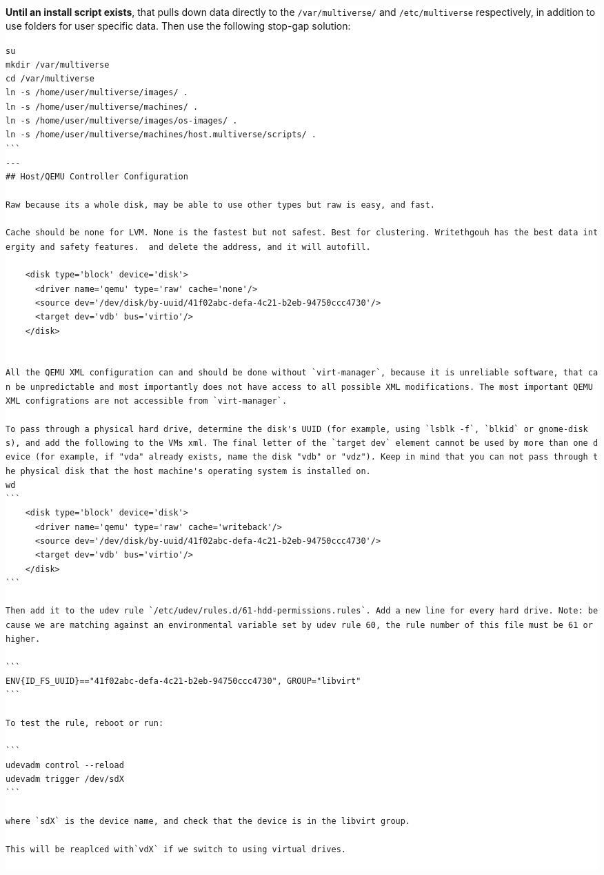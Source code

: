 
**Until an install script exists**, that pulls down data directly to the `/var/multiverse/` and `/etc/multiverse` respectively, in addition to use folders for user specific data. Then use the following stop-gap solution: 
````
su
mkdir /var/multiverse
cd /var/multiverse
ln -s /home/user/multiverse/images/ .
ln -s /home/user/multiverse/machines/ .
ln -s /home/user/multiverse/images/os-images/ .
ln -s /home/user/multiverse/machines/host.multiverse/scripts/ .
```
--- 
## Host/QEMU Controller Configuration

Raw because its a whole disk, may be able to use other types but raw is easy, and fast. 

Cache should be none for LVM. None is the fastest but not safest. Best for clustering. Writethgouh has the best data intergity and safety features.  and delete the address, and it will autofill.

    <disk type='block' device='disk'>
      <driver name='qemu' type='raw' cache='none'/>
      <source dev='/dev/disk/by-uuid/41f02abc-defa-4c21-b2eb-94750ccc4730'/>
      <target dev='vdb' bus='virtio'/>
    </disk>


All the QEMU XML configuration can and should be done without `virt-manager`, because it is unreliable software, that can be unpredictable and most importantly does not have access to all possible XML modifications. The most important QEMU XML configrations are not accessible from `virt-manager`.

To pass through a physical hard drive, determine the disk's UUID (for example, using `lsblk -f`, `blkid` or gnome-disks), and add the following to the VMs xml. The final letter of the `target dev` element cannot be used by more than one device (for example, if "vda" already exists, name the disk "vdb" or "vdz"). Keep in mind that you can not pass through the physical disk that the host machine's operating system is installed on.
wd
```
    <disk type='block' device='disk'>
      <driver name='qemu' type='raw' cache='writeback'/>
      <source dev='/dev/disk/by-uuid/41f02abc-defa-4c21-b2eb-94750ccc4730'/>
      <target dev='vdb' bus='virtio'/>
    </disk>
```

Then add it to the udev rule `/etc/udev/rules.d/61-hdd-permissions.rules`. Add a new line for every hard drive. Note: because we are matching against an environmental variable set by udev rule 60, the rule number of this file must be 61 or higher.

```
ENV{ID_FS_UUID}=="41f02abc-defa-4c21-b2eb-94750ccc4730", GROUP="libvirt"
```

To test the rule, reboot or run:

```
udevadm control --reload
udevadm trigger /dev/sdX
```

where `sdX` is the device name, and check that the device is in the libvirt group.

This will be reaplced with`vdX` if we switch to using virtual drives.


````